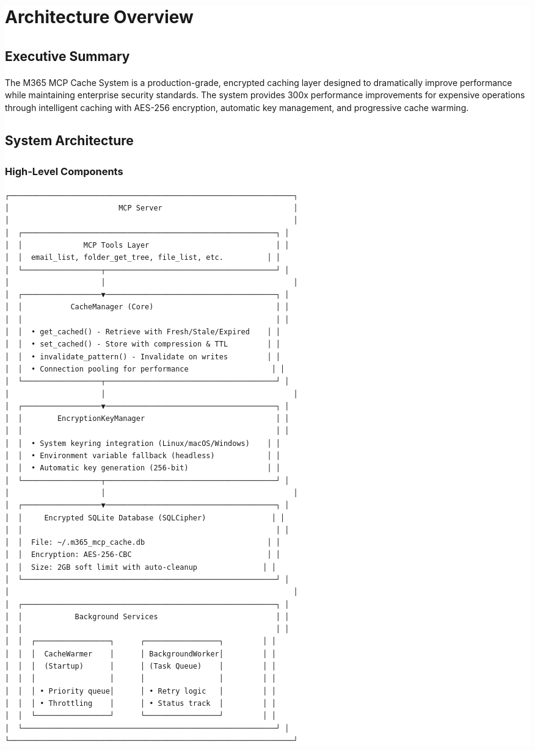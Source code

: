 # Architecture Overview

## Executive Summary

The M365 MCP Cache System is a production-grade, encrypted caching layer designed to dramatically improve performance while maintaining enterprise security standards. The system provides 300x performance improvements for expensive operations through intelligent caching with AES-256 encryption, automatic key management, and progressive cache warming.

## System Architecture

### High-Level Components

```
┌─────────────────────────────────────────────────────────────────┐
│                         MCP Server                              │
│                                                                 │
│  ┌──────────────────────────────────────────────────────────┐ │
│  │              MCP Tools Layer                             │ │
│  │  email_list, folder_get_tree, file_list, etc.          │ │
│  └──────────────────┬───────────────────────────────────────┘ │
│                     │                                           │
│  ┌──────────────────▼───────────────────────────────────────┐ │
│  │           CacheManager (Core)                            │ │
│  │                                                          │ │
│  │  • get_cached() - Retrieve with Fresh/Stale/Expired    │ │
│  │  • set_cached() - Store with compression & TTL         │ │
│  │  • invalidate_pattern() - Invalidate on writes         │ │
│  │  • Connection pooling for performance                   │ │
│  └──────────────────┬───────────────────────────────────────┘ │
│                     │                                           │
│  ┌──────────────────▼───────────────────────────────────────┐ │
│  │        EncryptionKeyManager                              │ │
│  │                                                          │ │
│  │  • System keyring integration (Linux/macOS/Windows)    │ │
│  │  • Environment variable fallback (headless)            │ │
│  │  • Automatic key generation (256-bit)                  │ │
│  └──────────────────┬───────────────────────────────────────┘ │
│                     │                                           │
│  ┌──────────────────▼───────────────────────────────────────┐ │
│  │     Encrypted SQLite Database (SQLCipher)               │ │
│  │                                                          │ │
│  │  File: ~/.m365_mcp_cache.db                            │ │
│  │  Encryption: AES-256-CBC                               │ │
│  │  Size: 2GB soft limit with auto-cleanup               │ │
│  └──────────────────────────────────────────────────────────┘ │
│                                                                 │
│  ┌──────────────────────────────────────────────────────────┐ │
│  │            Background Services                           │ │
│  │                                                          │ │
│  │  ┌─────────────────┐      ┌─────────────────┐         │ │
│  │  │  CacheWarmer    │      │ BackgroundWorker│         │ │
│  │  │  (Startup)      │      │ (Task Queue)    │         │ │
│  │  │                 │      │                 │         │ │
│  │  │ • Priority queue│      │ • Retry logic   │         │ │
│  │  │ • Throttling    │      │ • Status track  │         │ │
│  │  └─────────────────┘      └─────────────────┘         │ │
│  └──────────────────────────────────────────────────────────┘ │
└─────────────────────────────────────────────────────────────────┘
```
